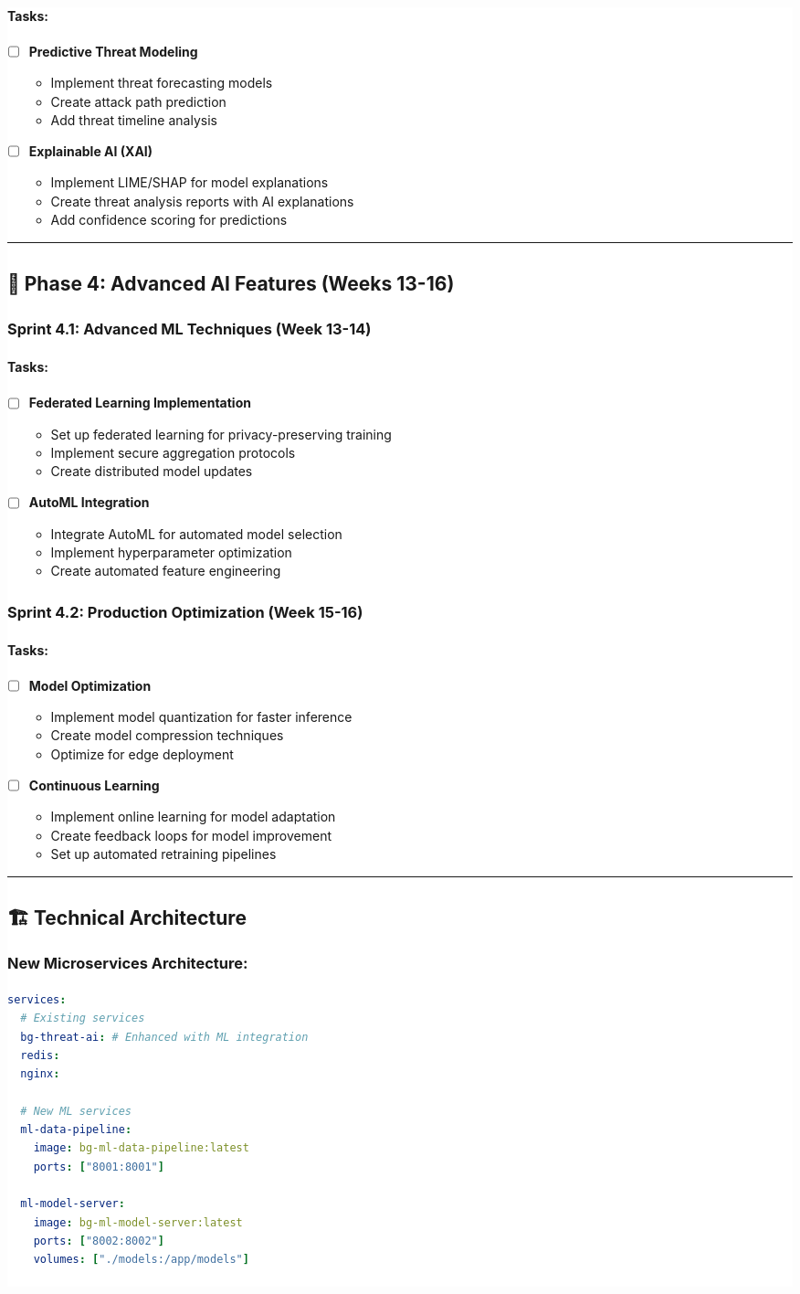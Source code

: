 #### **Tasks:**
- [ ] **Predictive Threat Modeling**
  - Implement threat forecasting models
  - Create attack path prediction
  - Add threat timeline analysis

- [ ] **Explainable AI (XAI)**
  - Implement LIME/SHAP for model explanations
  - Create threat analysis reports with AI explanations
  - Add confidence scoring for predictions

---

## 🚀 Phase 4: Advanced AI Features (Weeks 13-16)

### **Sprint 4.1: Advanced ML Techniques (Week 13-14)**

#### **Tasks:**
- [ ] **Federated Learning Implementation**
  - Set up federated learning for privacy-preserving training
  - Implement secure aggregation protocols
  - Create distributed model updates

- [ ] **AutoML Integration**
  - Integrate AutoML for automated model selection
  - Implement hyperparameter optimization
  - Create automated feature engineering

### **Sprint 4.2: Production Optimization (Week 15-16)**

#### **Tasks:**
- [ ] **Model Optimization**
  - Implement model quantization for faster inference
  - Create model compression techniques
  - Optimize for edge deployment

- [ ] **Continuous Learning**
  - Implement online learning for model adaptation
  - Create feedback loops for model improvement
  - Set up automated retraining pipelines

---

## 🏗️ Technical Architecture

### **New Microservices Architecture:**
```yaml
services:
  # Existing services
  bg-threat-ai: # Enhanced with ML integration
  redis:
  nginx:
  
  # New ML services
  ml-data-pipeline:
    image: bg-ml-data-pipeline:latest
    ports: ["8001:8001"]
    
  ml-model-server:
    image: bg-ml-model-server:latest
    ports: ["8002:8002"]
    volumes: ["./models:/app/models"]
    
```